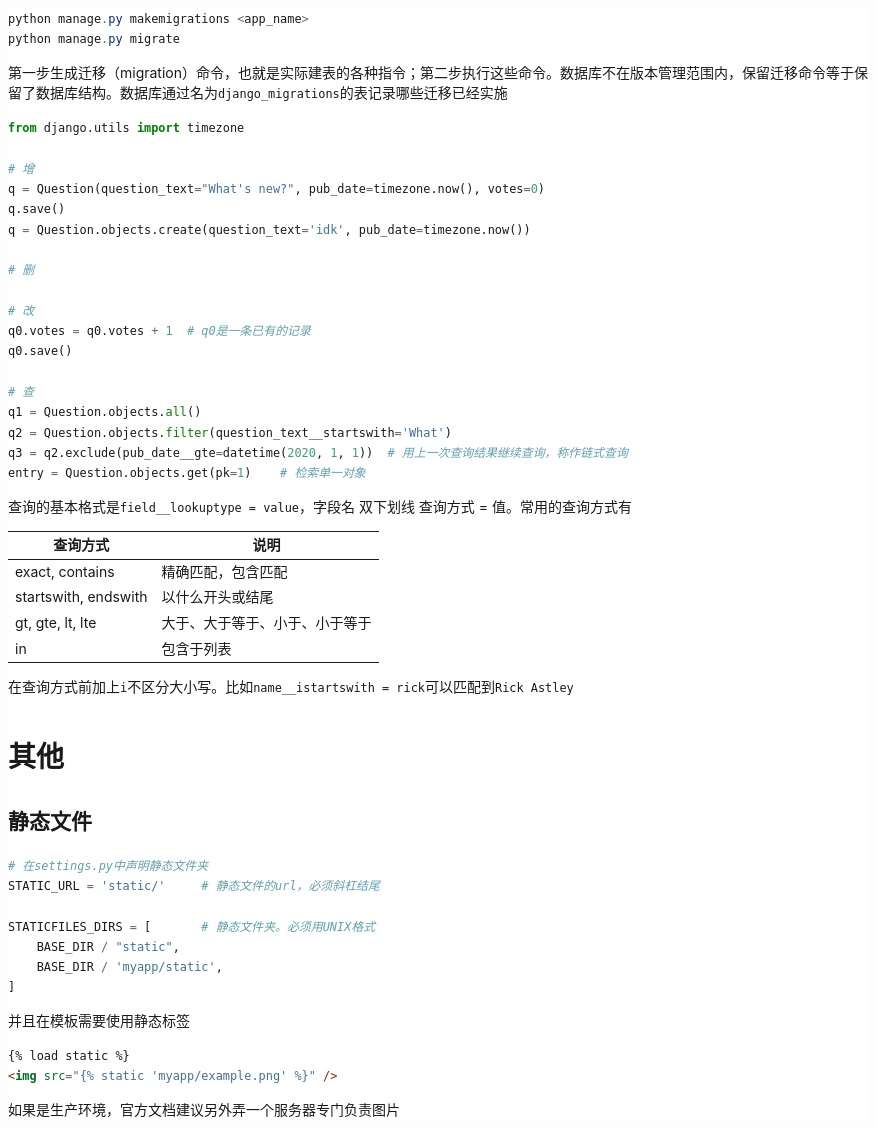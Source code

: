 ```powershell
python manage.py makemigrations <app_name>
python manage.py migrate
```

第一步生成迁移（migration）命令，也就是实际建表的各种指令；第二步执行这些命令。数据库不在版本管理范围内，保留迁移命令等于保留了数据库结构。数据库通过名为`django_migrations`的表记录哪些迁移已经实施

```python
from django.utils import timezone

# 增
q = Question(question_text="What's new?", pub_date=timezone.now(), votes=0)
q.save()
q = Question.objects.create(question_text='idk', pub_date=timezone.now())

# 删

# 改
q0.votes = q0.votes + 1  # q0是一条已有的记录
q0.save()

# 查
q1 = Question.objects.all()
q2 = Question.objects.filter(question_text__startswith='What')
q3 = q2.exclude(pub_date__gte=datetime(2020, 1, 1))  # 用上一次查询结果继续查询，称作链式查询
entry = Question.objects.get(pk=1)    # 检索单一对象
```

查询的基本格式是`field__lookuptype = value`，字段名 双下划线 查询方式 = 值。常用的查询方式有

| 查询方式             | 说明                           |
| -------------------- | ------------------------------ |
| exact, contains      | 精确匹配，包含匹配             |
| startswith, endswith | 以什么开头或结尾               |
| gt, gte, lt, lte     | 大于、大于等于、小于、小于等于 |
| in                   | 包含于列表                     |

在查询方式前加上`i`不区分大小写。比如`name__istartswith = rick`可以匹配到`Rick Astley`

# 其他

## 静态文件

```python
# 在settings.py中声明静态文件夹
STATIC_URL = 'static/'     # 静态文件的url，必须斜杠结尾

STATICFILES_DIRS = [       # 静态文件夹。必须用UNIX格式
    BASE_DIR / "static",
    BASE_DIR / 'myapp/static',
]
```

并且在模板需要使用静态标签

```html
{% load static %}
<img src="{% static 'myapp/example.png' %}" />
```

如果是生产环境，官方文档建议另外弄一个服务器专门负责图片
